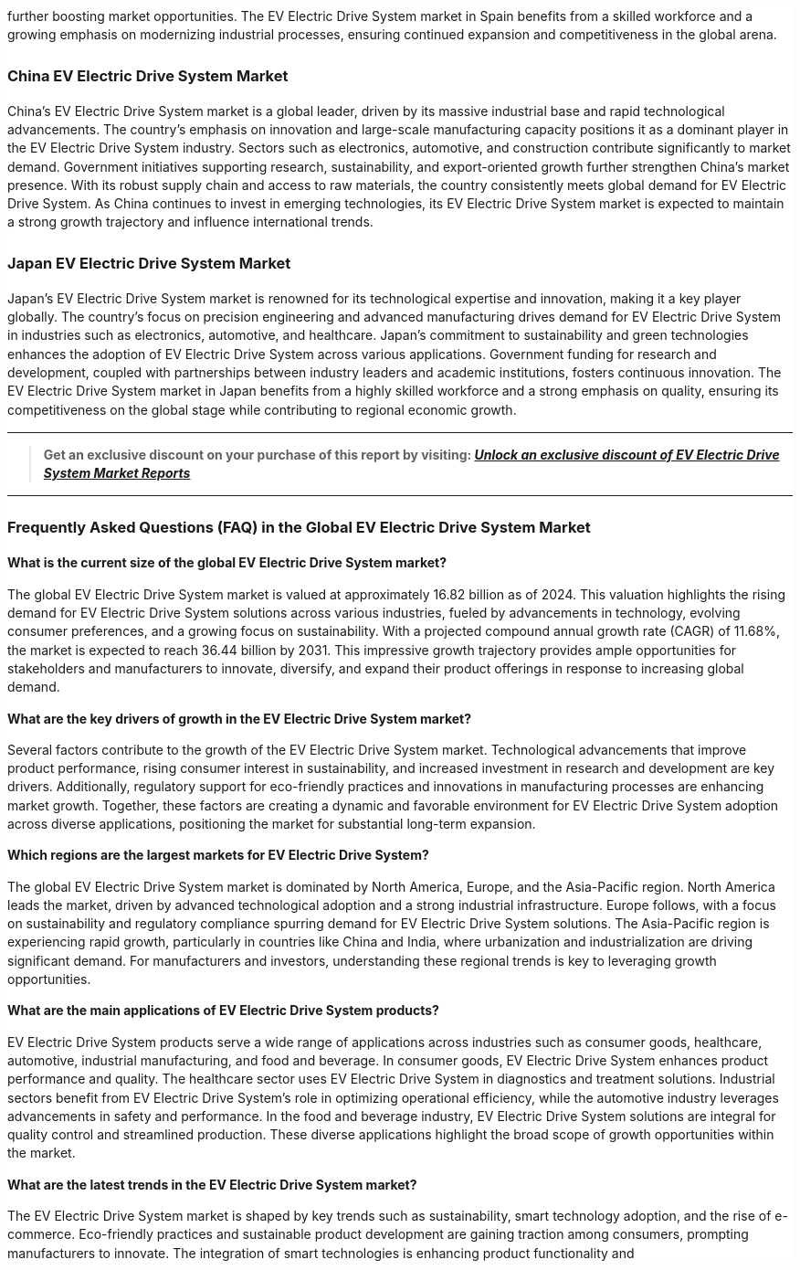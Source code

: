 further boosting market opportunities. The EV Electric Drive System market in Spain benefits from a skilled workforce and a growing emphasis on modernizing industrial processes, ensuring continued expansion and competitiveness in the global arena.</p><h3>China EV Electric Drive System Market</h3><p>China&rsquo;s EV Electric Drive System market is a global leader, driven by its massive industrial base and rapid technological advancements. The country&rsquo;s emphasis on innovation and large-scale manufacturing capacity positions it as a dominant player in the EV Electric Drive System industry. Sectors such as electronics, automotive, and construction contribute significantly to market demand. Government initiatives supporting research, sustainability, and export-oriented growth further strengthen China&rsquo;s market presence. With its robust supply chain and access to raw materials, the country consistently meets global demand for EV Electric Drive System. As China continues to invest in emerging technologies, its EV Electric Drive System market is expected to maintain a strong growth trajectory and influence international trends.</p><h3>Japan EV Electric Drive System Market</h3><p>Japan&rsquo;s EV Electric Drive System market is renowned for its technological expertise and innovation, making it a key player globally. The country&rsquo;s focus on precision engineering and advanced manufacturing drives demand for EV Electric Drive System in industries such as electronics, automotive, and healthcare. Japan&rsquo;s commitment to sustainability and green technologies enhances the adoption of EV Electric Drive System across various applications. Government funding for research and development, coupled with partnerships between industry leaders and academic institutions, fosters continuous innovation. The EV Electric Drive System market in Japan benefits from a highly skilled workforce and a strong emphasis on quality, ensuring its competitiveness on the global stage while contributing to regional economic growth.</p><hr /><blockquote><p><strong>Get an exclusive discount on your purchase of this report by visiting: <em><a href="://marketresearchpulse.com/ask-for-discount/130976?utm_source=Github&amp;utm_medium=029">Unlock an exclusive discount of EV Electric Drive System Market Reports</a></em>&nbsp;</strong></p></blockquote><hr /><h3>Frequently Asked Questions (FAQ) in the Global EV Electric Drive System Market</h3><p><strong>What is the current size of the global EV Electric Drive System market?</strong></p><p>The global EV Electric Drive System market is valued at approximately 16.82 billion as of 2024. This valuation highlights the rising demand for EV Electric Drive System solutions across various industries, fueled by advancements in technology, evolving consumer preferences, and a growing focus on sustainability. With a projected compound annual growth rate (CAGR) of 11.68%, the market is expected to reach 36.44 billion by 2031. This impressive growth trajectory provides ample opportunities for stakeholders and manufacturers to innovate, diversify, and expand their product offerings in response to increasing global demand.</p><p><strong>What are the key drivers of growth in the EV Electric Drive System market?</strong></p><p>Several factors contribute to the growth of the EV Electric Drive System market. Technological advancements that improve product performance, rising consumer interest in sustainability, and increased investment in research and development are key drivers. Additionally, regulatory support for eco-friendly practices and innovations in manufacturing processes are enhancing market growth. Together, these factors are creating a dynamic and favorable environment for EV Electric Drive System adoption across diverse applications, positioning the market for substantial long-term expansion.</p><p><strong>Which regions are the largest markets for EV Electric Drive System?</strong></p><p>The global EV Electric Drive System market is dominated by North America, Europe, and the Asia-Pacific region. North America leads the market, driven by advanced technological adoption and a strong industrial infrastructure. Europe follows, with a focus on sustainability and regulatory compliance spurring demand for EV Electric Drive System solutions. The Asia-Pacific region is experiencing rapid growth, particularly in countries like China and India, where urbanization and industrialization are driving significant demand. For manufacturers and investors, understanding these regional trends is key to leveraging growth opportunities.</p><p><strong>What are the main applications of EV Electric Drive System products?</strong></p><p>EV Electric Drive System products serve a wide range of applications across industries such as consumer goods, healthcare, automotive, industrial manufacturing, and food and beverage. In consumer goods, EV Electric Drive System enhances product performance and quality. The healthcare sector uses EV Electric Drive System in diagnostics and treatment solutions. Industrial sectors benefit from EV Electric Drive System&rsquo;s role in optimizing operational efficiency, while the automotive industry leverages advancements in safety and performance. In the food and beverage industry, EV Electric Drive System solutions are integral for quality control and streamlined production. These diverse applications highlight the broad scope of growth opportunities within the market.</p><p><strong>What are the latest trends in the EV Electric Drive System market?</strong></p><p>The EV Electric Drive System market is shaped by key trends such as sustainability, smart technology adoption, and the rise of e-commerce. Eco-friendly practices and sustainable product development are gaining traction among consumers, prompting manufacturers to innovate. The integration of smart technologies is enhancing product functionality and
